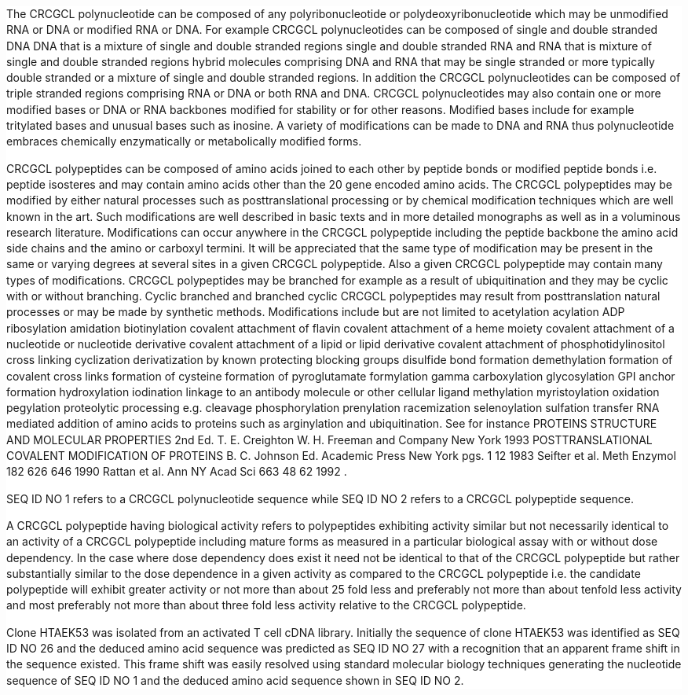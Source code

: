 The CRCGCL polynucleotide can be composed of any polyribonucleotide or polydeoxyribonucleotide which may be unmodified RNA or DNA or modified RNA or DNA. For example CRCGCL polynucleotides can be composed of single and double stranded DNA DNA that is a mixture of single and double stranded regions single and double stranded RNA and RNA that is mixture of single and double stranded regions hybrid molecules comprising DNA and RNA that may be single stranded or more typically double stranded or a mixture of single and double stranded regions. In addition the CRCGCL polynucleotides can be composed of triple stranded regions comprising RNA or DNA or both RNA and DNA. CRCGCL polynucleotides may also contain one or more modified bases or DNA or RNA backbones modified for stability or for other reasons. Modified bases include for example tritylated bases and unusual bases such as inosine. A variety of modifications can be made to DNA and RNA thus polynucleotide embraces chemically enzymatically or metabolically modified forms.

CRCGCL polypeptides can be composed of amino acids joined to each other by peptide bonds or modified peptide bonds i.e. peptide isosteres and may contain amino acids other than the 20 gene encoded amino acids. The CRCGCL polypeptides may be modified by either natural processes such as posttranslational processing or by chemical modification techniques which are well known in the art. Such modifications are well described in basic texts and in more detailed monographs as well as in a voluminous research literature. Modifications can occur anywhere in the CRCGCL polypeptide including the peptide backbone the amino acid side chains and the amino or carboxyl termini. It will be appreciated that the same type of modification may be present in the same or varying degrees at several sites in a given CRCGCL polypeptide. Also a given CRCGCL polypeptide may contain many types of modifications. CRCGCL polypeptides may be branched for example as a result of ubiquitination and they may be cyclic with or without branching. Cyclic branched and branched cyclic CRCGCL polypeptides may result from posttranslation natural processes or may be made by synthetic methods. Modifications include but are not limited to acetylation acylation ADP ribosylation amidation biotinylation covalent attachment of flavin covalent attachment of a heme moiety covalent attachment of a nucleotide or nucleotide derivative covalent attachment of a lipid or lipid derivative covalent attachment of phosphotidylinositol cross linking cyclization derivatization by known protecting blocking groups disulfide bond formation demethylation formation of covalent cross links formation of cysteine formation of pyroglutamate formylation gamma carboxylation glycosylation GPI anchor formation hydroxylation iodination linkage to an antibody molecule or other cellular ligand methylation myristoylation oxidation pegylation proteolytic processing e.g. cleavage phosphorylation prenylation racemization selenoylation sulfation transfer RNA mediated addition of amino acids to proteins such as arginylation and ubiquitination. See for instance PROTEINS STRUCTURE AND MOLECULAR PROPERTIES 2nd Ed. T. E. Creighton W. H. Freeman and Company New York 1993 POSTTRANSLATIONAL COVALENT MODIFICATION OF PROTEINS B. C. Johnson Ed. Academic Press New York pgs. 1 12 1983 Seifter et al. Meth Enzymol 182 626 646 1990 Rattan et al. Ann NY Acad Sci 663 48 62 1992 . 

 SEQ ID NO 1 refers to a CRCGCL polynucleotide sequence while SEQ ID NO 2 refers to a CRCGCL polypeptide sequence.

A CRCGCL polypeptide having biological activity refers to polypeptides exhibiting activity similar but not necessarily identical to an activity of a CRCGCL polypeptide including mature forms as measured in a particular biological assay with or without dose dependency. In the case where dose dependency does exist it need not be identical to that of the CRCGCL polypeptide but rather substantially similar to the dose dependence in a given activity as compared to the CRCGCL polypeptide i.e. the candidate polypeptide will exhibit greater activity or not more than about 25 fold less and preferably not more than about tenfold less activity and most preferably not more than about three fold less activity relative to the CRCGCL polypeptide. 

Clone HTAEK53 was isolated from an activated T cell cDNA library. Initially the sequence of clone HTAEK53 was identified as SEQ ID NO 26 and the deduced amino acid sequence was predicted as SEQ ID NO 27 with a recognition that an apparent frame shift in the sequence existed. This frame shift was easily resolved using standard molecular biology techniques generating the nucleotide sequence of SEQ ID NO 1 and the deduced amino acid sequence shown in SEQ ID NO 2.
